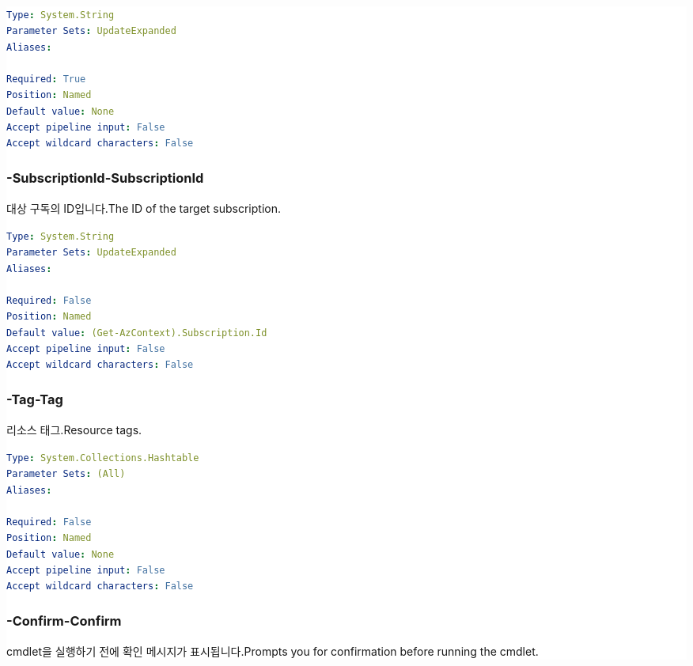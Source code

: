 ```yaml
Type: System.String
Parameter Sets: UpdateExpanded
Aliases:

Required: True
Position: Named
Default value: None
Accept pipeline input: False
Accept wildcard characters: False
```

### <span data-ttu-id="2e2c1-124">-SubscriptionId</span><span class="sxs-lookup"><span data-stu-id="2e2c1-124">-SubscriptionId</span></span>
<span data-ttu-id="2e2c1-125">대상 구독의 ID입니다.</span><span class="sxs-lookup"><span data-stu-id="2e2c1-125">The ID of the target subscription.</span></span>

```yaml
Type: System.String
Parameter Sets: UpdateExpanded
Aliases:

Required: False
Position: Named
Default value: (Get-AzContext).Subscription.Id
Accept pipeline input: False
Accept wildcard characters: False
```

### <span data-ttu-id="2e2c1-126">-Tag</span><span class="sxs-lookup"><span data-stu-id="2e2c1-126">-Tag</span></span>
<span data-ttu-id="2e2c1-127">리소스 태그.</span><span class="sxs-lookup"><span data-stu-id="2e2c1-127">Resource tags.</span></span>

```yaml
Type: System.Collections.Hashtable
Parameter Sets: (All)
Aliases:

Required: False
Position: Named
Default value: None
Accept pipeline input: False
Accept wildcard characters: False
```

### <span data-ttu-id="2e2c1-128">-Confirm</span><span class="sxs-lookup"><span data-stu-id="2e2c1-128">-Confirm</span></span>
<span data-ttu-id="2e2c1-129">cmdlet을 실행하기 전에 확인 메시지가 표시됩니다.</span><span class="sxs-lookup"><span data-stu-id="2e2c1-129">Prompts you for confirmation before running the cmdlet.</span></span>
